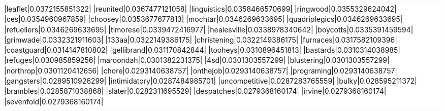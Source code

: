 |leaflet|0.0372155851322|
|reunited|0.0367477121058|
|linguistics|0.0358466570699|
|ringwood|0.0355329624042|
|ces|0.0354960967859|
|choosey|0.0353677677813|
|mochtar|0.0346269633695|
|quadriplegics|0.0346269633695|
|refuellers|0.0346269633695|
|timorese|0.0339472416977|
|healesville|0.0338978340642|
|boycotts|0.0335391459594|
|grimwade|0.0332321911603|
|133aa|0.0322149386175|
|christening|0.0322149386175|
|furnaces|0.0317582109396|
|coastguard|0.0314147810802|
|gellibrand|0.031170842844|
|tooheys|0.0310896451813|
|bastards|0.0310314038985|
|refuges|0.030985859256|
|maroondah|0.0301382231375|
|4sd|0.0301303557299|
|blustering|0.0301303557299|
|northrop|0.0301120412656|
|chore|0.0293140638757|
|onthejob|0.0293140638757|
|programing|0.0293140638757|
|gangsters|0.0289510926299|
|intimidatory|0.0287484985701|
|uncompetitive|0.0287283765559|
|bulky|0.028595211372|
|brambles|0.0285871038868|
|slater|0.0282311695529|
|despatches|0.0279368160174|
|irvine|0.0279368160174|
|sevenfold|0.0279368160174|